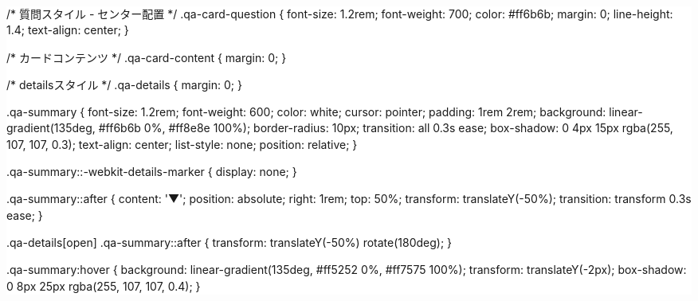 /* 質問スタイル - センター配置 */
.qa-card-question {
    font-size: 1.2rem;
    font-weight: 700;
    color: #ff6b6b;
    margin: 0;
    line-height: 1.4;
    text-align: center;
}

/* カードコンテンツ */
.qa-card-content {
    margin: 0;
}

/* detailsスタイル */
.qa-details {
    margin: 0;
}

.qa-summary {
    font-size: 1.2rem;
    font-weight: 600;
    color: white;
    cursor: pointer;
    padding: 1rem 2rem;
    background: linear-gradient(135deg, #ff6b6b 0%, #ff8e8e 100%);
    border-radius: 10px;
    transition: all 0.3s ease;
    box-shadow: 0 4px 15px rgba(255, 107, 107, 0.3);
    text-align: center;
    list-style: none;
    position: relative;
}

.qa-summary::-webkit-details-marker {
    display: none;
}

.qa-summary::after {
    content: '▼';
    position: absolute;
    right: 1rem;
    top: 50%;
    transform: translateY(-50%);
    transition: transform 0.3s ease;
}

.qa-details[open] .qa-summary::after {
    transform: translateY(-50%) rotate(180deg);
}

.qa-summary:hover {
    background: linear-gradient(135deg, #ff5252 0%, #ff7575 100%);
    transform: translateY(-2px);
    box-shadow: 0 8px 25px rgba(255, 107, 107, 0.4);
}
